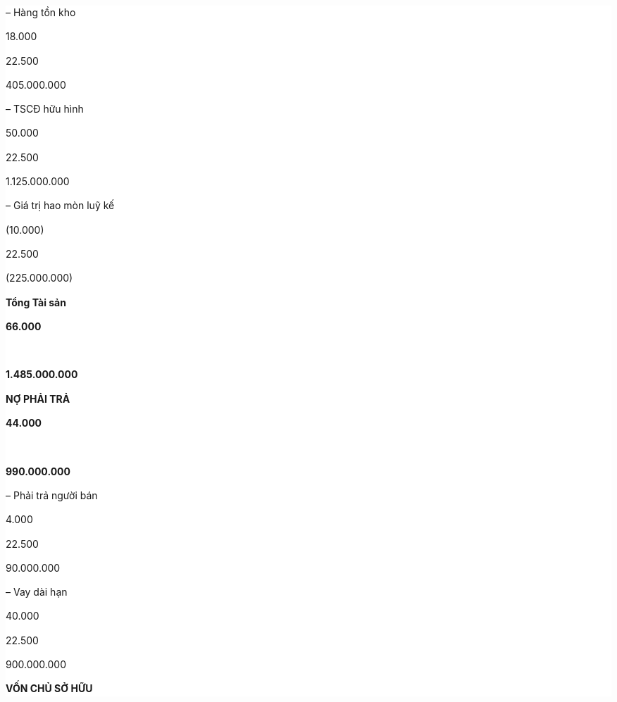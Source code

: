 – Hàng tồn kho

18.000

22.500

405.000.000



– TSCĐ hữu hình

50.000

22.500

1.125.000.000



– Giá trị hao mòn luỹ kế

(10.000)

22.500

(225.000.000)



**Tổng Tài sản**

**66.000**

 

**1.485.000.000**



**NỢ PHẢI TRẢ**

**44.000**

 

**990.000.000**



– Phải trả người bán

4.000

22.500

90.000.000



– Vay dài hạn

40.000

22.500

900.000.000



**VỐN CHỦ SỞ HỮU**
